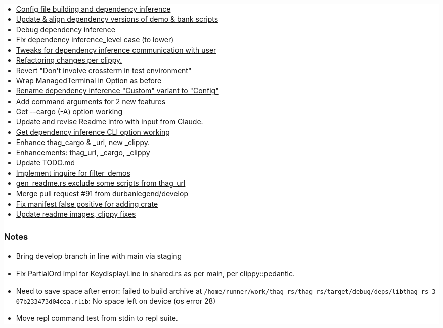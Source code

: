 - [Config file building and dependency inference](https://github.com/durbanlegend/thag_rs/commit/b7b46076f9e50c931988d8b98f322099867bbcbb)
- [Update & align dependency versions of demo &  bank scripts](https://github.com/durbanlegend/thag_rs/commit/4288f833c6e2b75115c1f4615e5f41b569abcdc4)
- [Debug dependency inference](https://github.com/durbanlegend/thag_rs/commit/c678ff49f1851a9b2f886781b3801f70fd752268)
- [Fix dependency inference_level case (to lower)](https://github.com/durbanlegend/thag_rs/commit/70df2e97e39d6fb1a0cb9add3325db6d85391c69)
- [Tweaks for dependency inference communication with user](https://github.com/durbanlegend/thag_rs/commit/d0588eb38306d5b0b6ea7fa34cf2bbcf08a61082)
- [Refactoring changes per clippy.](https://github.com/durbanlegend/thag_rs/commit/6d714febbe287c7da183a9c4577d62276fd08901)
- [Revert "Don't involve crossterm in test environment"](https://github.com/durbanlegend/thag_rs/commit/8dfceb618870e8a3a4a1ea98a3397a2794b6bfbb)
- [Wrap ManagedTerminal in Option as before](https://github.com/durbanlegend/thag_rs/commit/f40eff9cfbc83948181c860399e3190367032e91)
- [Rename dependency inference "Custom" variant to "Config"](https://github.com/durbanlegend/thag_rs/commit/6c344bb7a85aedc30e171a0561e33dd68e806873)
- [Add command arguments for 2 new features](https://github.com/durbanlegend/thag_rs/commit/f1f819b441ae0305e3e19c546cd58f65c5781823)
- [Get --cargo (-A) option working](https://github.com/durbanlegend/thag_rs/commit/a13bbb07c7b5fa6f810580ff5d204d92c29a890f)
- [Update and revise Readme intro with input from Claude.](https://github.com/durbanlegend/thag_rs/commit/eb31647b92fa3b5232230d7cf29e59d4c8a86936)
- [Get dependency inference CLI option working](https://github.com/durbanlegend/thag_rs/commit/2181f5bbdeae83f195a8b9aa6245cd803536fca0)
- [Enhance thag_cargo & _url, new _clippy.](https://github.com/durbanlegend/thag_rs/commit/9603a73c7ad0ad1f540d6f756742f19cba225caa)
- [Enhancements: thag_url, _cargo, _clippy](https://github.com/durbanlegend/thag_rs/commit/ad07d461c3b20c837d901adeb7b46371bf79646f)
- [Update TODO.md](https://github.com/durbanlegend/thag_rs/commit/08d7a02340b21889ab6cfcdb85cacf139a4be565)
- [Implement inquire for filter_demos](https://github.com/durbanlegend/thag_rs/commit/1df1c8871b080bc56397330a45fd25968943cf4f)
- [gen_readme.rs exclude some scripts from thag_url](https://github.com/durbanlegend/thag_rs/commit/ab6ec961bfca5d0cf29921f2e3926f272223307d)
- [Merge pull request #91 from durbanlegend/develop](https://github.com/durbanlegend/thag_rs/commit/da14783699d74d372944b0f5403b22b1e0da293a)
- [Fix manifest false positive for adding crate](https://github.com/durbanlegend/thag_rs/commit/41838d530a65a20af131f6a0d95f65412aac62a9)
- [Update readme images, clippy fixes](https://github.com/durbanlegend/thag_rs/commit/76f34d3fdc589cf58edac372d46c5e7e1986055a)

### Notes

- Bring develop branch in line with main via staging

- Fix PartialOrd impl for KeydisplayLine in shared.rs as per main, per clippy::pedantic.

- Need to save space after error: failed to build archive at `/home/runner/work/thag_rs/thag_rs/target/debug/deps/libthag_rs-307b233473d04cea.rlib`: No space left on device (os error 28)

- Move repl command test from stdin to repl suite.
